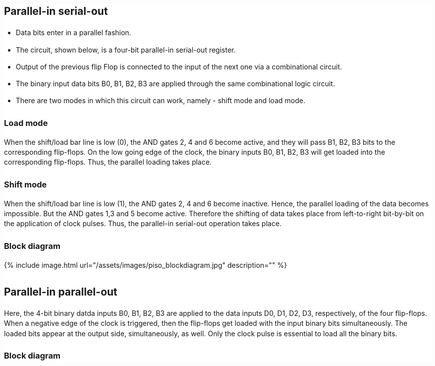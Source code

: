 
## Parallel-in serial-out


 
- Data bits enter in a parallel fashion.

- The circuit, shown below, is a four-bit parallel-in serial-out register.

- Output of the previous flip Flop is connected to the input of the next one via a combinational circuit.

- The binary input data bits B0, B1, B2, B3 are applied through the same combinational logic circuit.

- There are two modes in which this circuit can work, namely - shift mode and load mode.

### Load mode

When the shift/load bar line is low (0), the AND gates 2, 4 and 6 become active, and they will pass B1, B2, B3 bits to the corresponding flip-flops. 
On the low going edge of the clock, the binary inputs B0, B1, B2, B3 will get loaded into the corresponding flip-flops. 
Thus, the parallel loading takes place.

### Shift mode
When the shift/load bar line is low (1), the AND gates 2, 4 and 6 become inactive. 
Hence, the parallel loading of the data becomes impossible. 
But the AND gates 1,3 and 5 become active. 
Therefore the shifting of data takes place from left-to-right bit-by-bit on the application of clock pulses. 
Thus, the parallel-in serial-out operation takes place.

### Block diagram


{% include image.html url="/assets/images/piso_blockdiagram.jpg" description="" %}

<iframe width="100%" height="400px" src="https://circuitverse.org/simulator/embed/93910" id="ps_01" scrolling="no" webkitAllowFullScreen mozAllowFullScreen allowFullScreen> </iframe>


## Parallel-in parallel-out

 
Here, the 4-bit binary datda inputs B0, B1, B2, B3 are applied to the data inputs D0, D1, D2, D3, respectively, of the four flip-flops. 
When a negative edge of the clock is triggered, then the flip-flops get loaded with the input binary bits simultaneously. 
The loaded bits appear at the output side, simultaneously, as well. 
Only the clock pulse is essential to load all the binary bits.



### Block diagram
